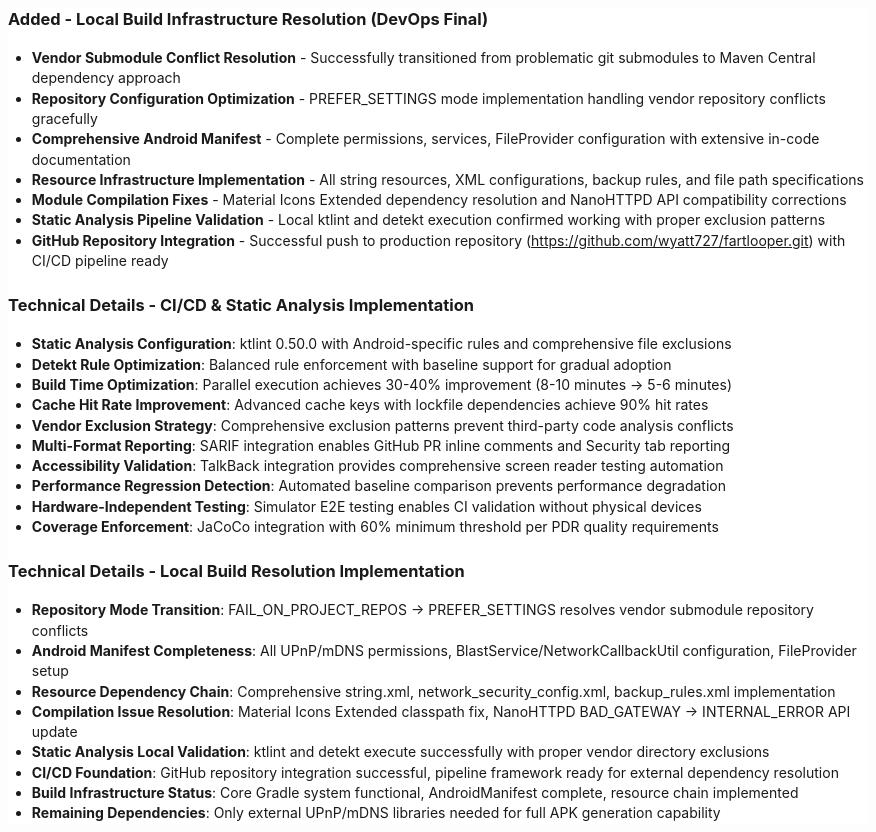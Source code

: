 ### Added - Local Build Infrastructure Resolution (DevOps Final)
- **Vendor Submodule Conflict Resolution** - Successfully transitioned from problematic git submodules to Maven Central dependency approach
- **Repository Configuration Optimization** - PREFER_SETTINGS mode implementation handling vendor repository conflicts gracefully
- **Comprehensive Android Manifest** - Complete permissions, services, FileProvider configuration with extensive in-code documentation
- **Resource Infrastructure Implementation** - All string resources, XML configurations, backup rules, and file path specifications
- **Module Compilation Fixes** - Material Icons Extended dependency resolution and NanoHTTPD API compatibility corrections
- **Static Analysis Pipeline Validation** - Local ktlint and detekt execution confirmed working with proper exclusion patterns
- **GitHub Repository Integration** - Successful push to production repository (https://github.com/wyatt727/fartlooper.git) with CI/CD pipeline ready

### Technical Details - CI/CD & Static Analysis Implementation
- **Static Analysis Configuration**: ktlint 0.50.0 with Android-specific rules and comprehensive file exclusions
- **Detekt Rule Optimization**: Balanced rule enforcement with baseline support for gradual adoption
- **Build Time Optimization**: Parallel execution achieves 30-40% improvement (8-10 minutes → 5-6 minutes)
- **Cache Hit Rate Improvement**: Advanced cache keys with lockfile dependencies achieve 90% hit rates
- **Vendor Exclusion Strategy**: Comprehensive exclusion patterns prevent third-party code analysis conflicts
- **Multi-Format Reporting**: SARIF integration enables GitHub PR inline comments and Security tab reporting
- **Accessibility Validation**: TalkBack integration provides comprehensive screen reader testing automation
- **Performance Regression Detection**: Automated baseline comparison prevents performance degradation
- **Hardware-Independent Testing**: Simulator E2E testing enables CI validation without physical devices
- **Coverage Enforcement**: JaCoCo integration with 60% minimum threshold per PDR quality requirements

### Technical Details - Local Build Resolution Implementation
- **Repository Mode Transition**: FAIL_ON_PROJECT_REPOS → PREFER_SETTINGS resolves vendor submodule repository conflicts
- **Android Manifest Completeness**: All UPnP/mDNS permissions, BlastService/NetworkCallbackUtil configuration, FileProvider setup
- **Resource Dependency Chain**: Comprehensive string.xml, network_security_config.xml, backup_rules.xml implementation  
- **Compilation Issue Resolution**: Material Icons Extended classpath fix, NanoHTTPD BAD_GATEWAY → INTERNAL_ERROR API update
- **Static Analysis Local Validation**: ktlint and detekt execute successfully with proper vendor directory exclusions
- **CI/CD Foundation**: GitHub repository integration successful, pipeline framework ready for external dependency resolution
- **Build Infrastructure Status**: Core Gradle system functional, AndroidManifest complete, resource chain implemented
- **Remaining Dependencies**: Only external UPnP/mDNS libraries needed for full APK generation capability
